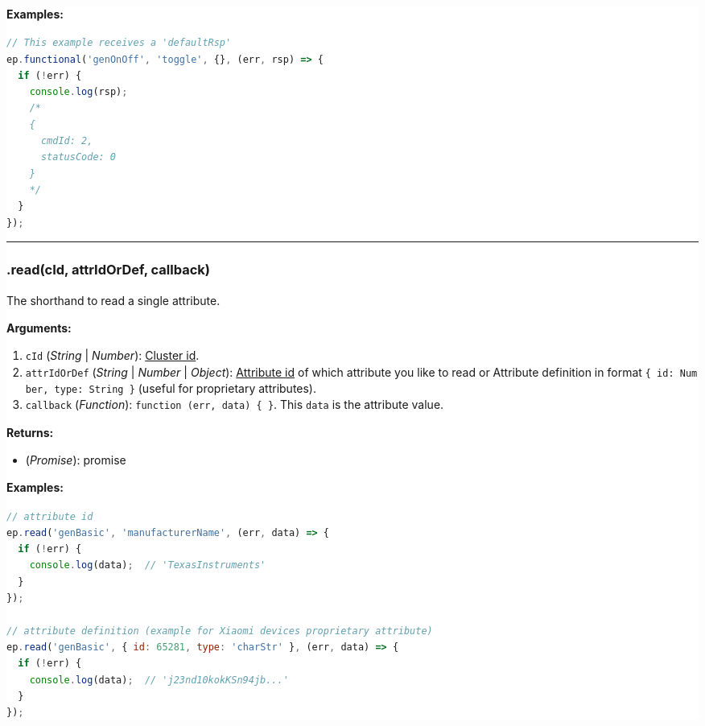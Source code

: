 **Examples:**

```js
// This example receives a 'defaultRsp'
ep.functional('genOnOff', 'toggle', {}, (err, rsp) => {
  if (!err) {
    console.log(rsp);
    /*
    {
      cmdId: 2,
      statusCode: 0
    }
    */
  }
});
```

********************************************

### .read(cId, attrIdOrDef, callback)

The shorthand to read a single attribute.

**Arguments:**

1. `cId` (_String_ | _Number_): [Cluster id](https://github.com/open-zigbee/zigbee-bridge-definitions/blob/master/docs/API.md#cluster).
2. `attrIdOrDef` (_String_ | _Number_ | _Object_): [Attribute id](https://github.com/open-zigbee/zigbee-bridge-definitions/blob/master/definitions/cluster_defs.json) of which attribute you like to read or Attribute definition in format `{ id: Number, type: String }` (useful for proprietary attributes).
3. `callback` (_Function_): `function (err, data) { }`. This `data` is the attribute value.

**Returns:**

* (_Promise_): promise

**Examples:**

```js
// attribute id
ep.read('genBasic', 'manufacturerName', (err, data) => {
  if (!err) {
    console.log(data);  // 'TexasInstruments'
  }
});

// attribute definition (example for Xiaomi devices proprietary attribute)
ep.read('genBasic', { id: 65281, type: 'charStr' }, (err, data) => {
  if (!err) {
    console.log(data);  // 'j23nd10kokKSn94jb...'
  }
});

```
